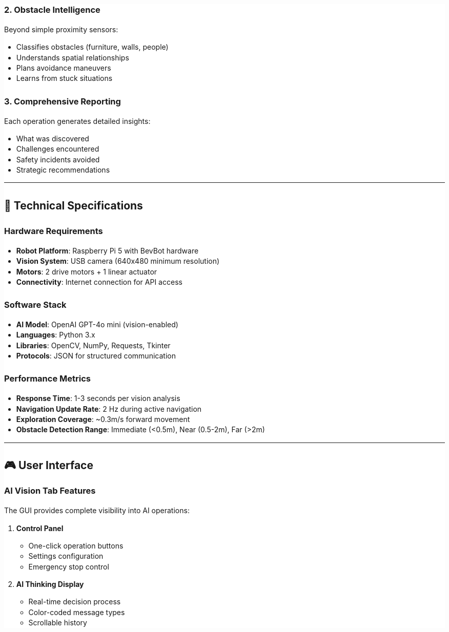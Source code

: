 ### 2. Obstacle Intelligence
Beyond simple proximity sensors:
- Classifies obstacles (furniture, walls, people)
- Understands spatial relationships
- Plans avoidance maneuvers
- Learns from stuck situations

### 3. Comprehensive Reporting
Each operation generates detailed insights:
- What was discovered
- Challenges encountered
- Safety incidents avoided
- Strategic recommendations

---

## 🔧 Technical Specifications

### Hardware Requirements
- **Robot Platform**: Raspberry Pi 5 with BevBot hardware
- **Vision System**: USB camera (640x480 minimum resolution)
- **Motors**: 2 drive motors + 1 linear actuator
- **Connectivity**: Internet connection for API access

### Software Stack
- **AI Model**: OpenAI GPT-4o mini (vision-enabled)
- **Languages**: Python 3.x
- **Libraries**: OpenCV, NumPy, Requests, Tkinter
- **Protocols**: JSON for structured communication

### Performance Metrics
- **Response Time**: 1-3 seconds per vision analysis
- **Navigation Update Rate**: 2 Hz during active navigation
- **Exploration Coverage**: ~0.3m/s forward movement
- **Obstacle Detection Range**: Immediate (<0.5m), Near (0.5-2m), Far (>2m)

---

## 🎮 User Interface

### AI Vision Tab Features
The GUI provides complete visibility into AI operations:

1. **Control Panel**
   - One-click operation buttons
   - Settings configuration
   - Emergency stop control

2. **AI Thinking Display**
   - Real-time decision process
   - Color-coded message types
   - Scrollable history
